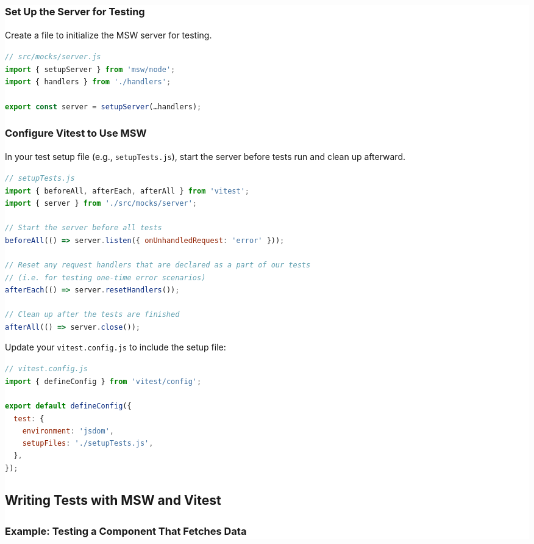 ```javascript
```

### Set Up the Server for Testing

Create a file to initialize the MSW server for testing.

```javascript
// src/mocks/server.js
import { setupServer } from 'msw/node';
import { handlers } from './handlers';

export const server = setupServer(…handlers);
```

### Configure Vitest to Use MSW

In your test setup file (e.g., `setupTests.js`), start the server before tests run and clean up afterward.

```javascript
// setupTests.js
import { beforeAll, afterEach, afterAll } from 'vitest';
import { server } from './src/mocks/server';

// Start the server before all tests
beforeAll(() => server.listen({ onUnhandledRequest: 'error' }));

// Reset any request handlers that are declared as a part of our tests
// (i.e. for testing one-time error scenarios)
afterEach(() => server.resetHandlers());

// Clean up after the tests are finished
afterAll(() => server.close());
```

Update your `vitest.config.js` to include the setup file:

```javascript
// vitest.config.js
import { defineConfig } from 'vitest/config';

export default defineConfig({
  test: {
    environment: 'jsdom',
    setupFiles: './setupTests.js',
  },
});
```

## Writing Tests with MSW and Vitest

### Example: Testing a Component That Fetches Data
